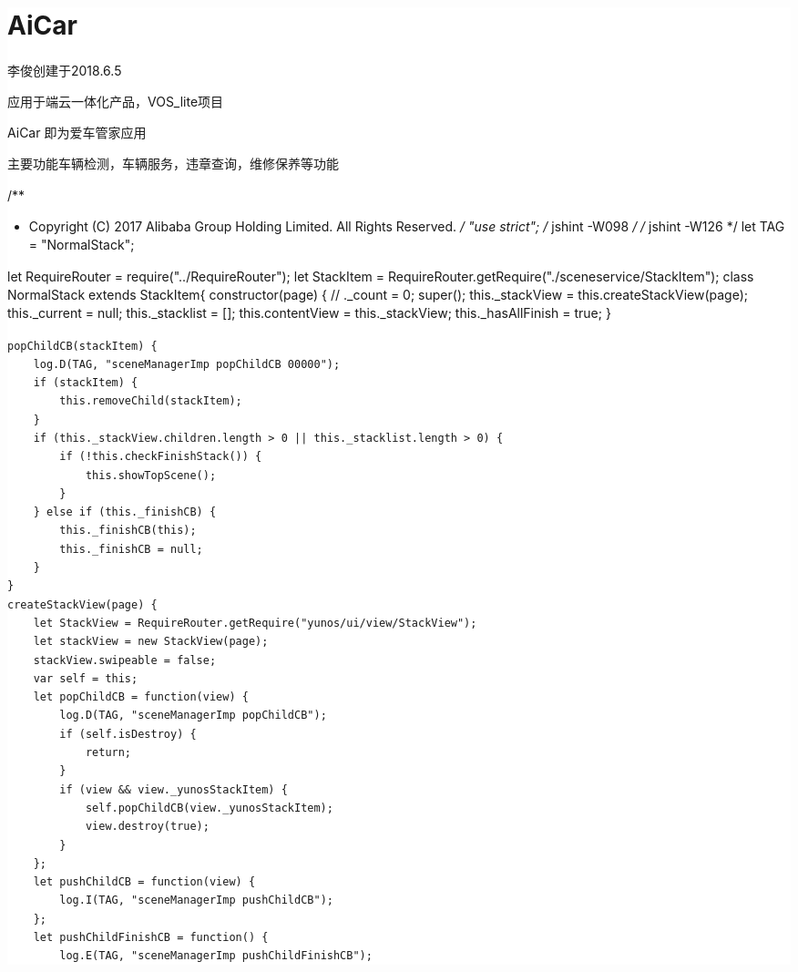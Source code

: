 # AiCar

 李俊创建于2018.6.5
 
 应用于端云一体化产品，VOS_lite项目

 AiCar 即为爱车管家应用
 
 主要功能车辆检测，车辆服务，违章查询，维修保养等功能

 /**
 * Copyright (C) 2017 Alibaba Group Holding Limited. All Rights Reserved.
 */
"use strict";
/* jshint -W098 */
/* jshint -W126 */
let TAG = "NormalStack";

let RequireRouter = require("../RequireRouter");
let StackItem = RequireRouter.getRequire("./sceneservice/StackItem");
class NormalStack extends StackItem{
    constructor(page) {
        // ._count = 0;
        super();
        this._stackView = this.createStackView(page);
        this._current = null;
        this._stacklist = [];
        this.contentView = this._stackView;
        this._hasAllFinish = true;
    }

    popChildCB(stackItem) {
        log.D(TAG, "sceneManagerImp popChildCB 00000");
        if (stackItem) {
            this.removeChild(stackItem);
        }
        if (this._stackView.children.length > 0 || this._stacklist.length > 0) {
            if (!this.checkFinishStack()) {
                this.showTopScene();
            }
        } else if (this._finishCB) {
            this._finishCB(this);
            this._finishCB = null;
        }
    }
    createStackView(page) {
        let StackView = RequireRouter.getRequire("yunos/ui/view/StackView");
        let stackView = new StackView(page);
        stackView.swipeable = false;
        var self = this;
        let popChildCB = function(view) {
            log.D(TAG, "sceneManagerImp popChildCB");
            if (self.isDestroy) {
                return;
            }
            if (view && view._yunosStackItem) {
                self.popChildCB(view._yunosStackItem);
                view.destroy(true);
            }
        };
        let pushChildCB = function(view) {
            log.I(TAG, "sceneManagerImp pushChildCB");
        };
        let pushChildFinishCB = function() {
            log.E(TAG, "sceneManagerImp pushChildFinishCB");